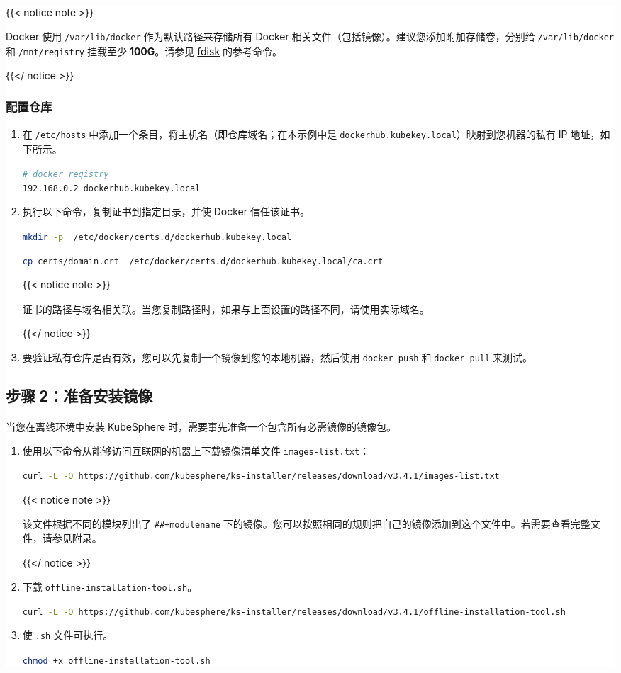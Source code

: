 {{< notice note >}}

Docker 使用 `/var/lib/docker` 作为默认路径来存储所有 Docker 相关文件（包括镜像）。建议您添加附加存储卷，分别给 `/var/lib/docker` 和 `/mnt/registry` 挂载至少 **100G**。请参见 [fdisk](https://www.computerhope.com/unix/fdisk.htm) 的参考命令。

{{</ notice >}}

### 配置仓库

1. 在 `/etc/hosts` 中添加一个条目，将主机名（即仓库域名；在本示例中是 `dockerhub.kubekey.local`）映射到您机器的私有 IP 地址，如下所示。

   ```bash
   # docker registry
   192.168.0.2 dockerhub.kubekey.local
   ```

2. 执行以下命令，复制证书到指定目录，并使 Docker 信任该证书。

   ```bash
   mkdir -p  /etc/docker/certs.d/dockerhub.kubekey.local
   ```

   ```bash
   cp certs/domain.crt  /etc/docker/certs.d/dockerhub.kubekey.local/ca.crt
   ```

   {{< notice note >}}

   证书的路径与域名相关联。当您复制路径时，如果与上面设置的路径不同，请使用实际域名。

   {{</ notice >}} 

3. 要验证私有仓库是否有效，您可以先复制一个镜像到您的本地机器，然后使用 `docker push` 和 `docker pull` 来测试。

## 步骤 2：准备安装镜像

当您在离线环境中安装 KubeSphere 时，需要事先准备一个包含所有必需镜像的镜像包。

1. 使用以下命令从能够访问互联网的机器上下载镜像清单文件 `images-list.txt`：

   ```bash
   curl -L -O https://github.com/kubesphere/ks-installer/releases/download/v3.4.1/images-list.txt
   ```

   {{< notice note >}}

   该文件根据不同的模块列出了 `##+modulename` 下的镜像。您可以按照相同的规则把自己的镜像添加到这个文件中。若需要查看完整文件，请参见[附录](#附录)。

   {{</ notice >}} 

2. 下载 `offline-installation-tool.sh`。

   ```bash
   curl -L -O https://github.com/kubesphere/ks-installer/releases/download/v3.4.1/offline-installation-tool.sh
   ```

3. 使 `.sh` 文件可执行。

   ```bash
   chmod +x offline-installation-tool.sh
   ```
